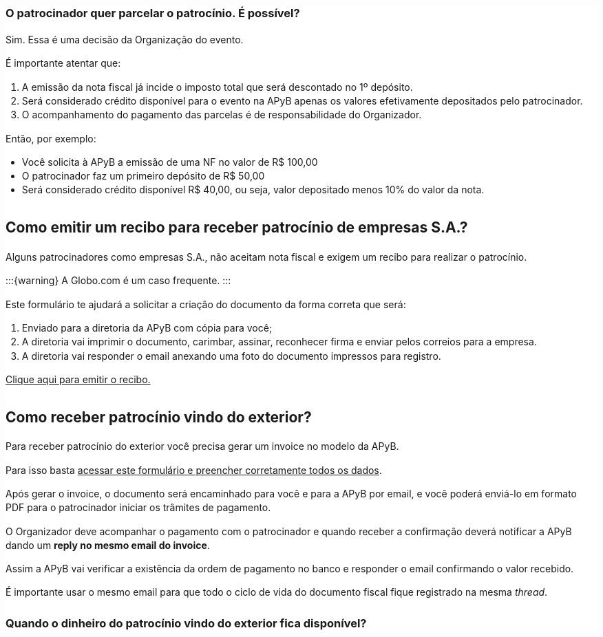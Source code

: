 ### O patrocinador quer parcelar o patrocínio. É possível?

Sim. Essa é uma decisão da Organização do evento.

É importante atentar que:

1. A emissão da nota fiscal já incide o imposto total que será descontado no 1º depósito.
1. Será considerado crédito disponível para o evento na APyB apenas os valores efetivamente depositados pelo patrocinador.
1. O acompanhamento do pagamento das parcelas é de responsabilidade do Organizador.

Então, por exemplo:

- Você solicita à APyB a emissão de uma NF no valor de R$ 100,00
- O patrocinador faz um primeiro depósito de R$ 50,00
- Será considerado crédito disponível R$ 40,00, ou seja, valor depositado menos 10% do valor da nota.

## Como emitir um recibo para receber patrocínio de empresas S.A.?

Alguns patrocinadores como empresas S.A., não aceitam nota fiscal e exigem um recibo para realizar o patrocínio.

:::{warning}
A Globo.com é um caso frequente.
:::

Este formulário te ajudará a solicitar a criação do documento da forma correta que será:

1. Enviado para a diretoria da APyB com cópia para você;
1. A diretoria vai imprimir o documento, carimbar, assinar, reconhecer firma e enviar pelos correios para a empresa.
1. A diretoria vai responder o email anexando uma foto do documento impressos para registro.

[Clique aqui para emitir o recibo.](https://forms.gle/xtNQ4Zq1WozatsZd6)

## Como receber patrocínio vindo do exterior?

Para receber patrocínio do exterior você precisa gerar um invoice no modelo da APyB.

Para isso basta [acessar este formulário e preencher corretamente todos os dados](https://www.ultradox.com/app/apyb-gerador-invoice).

Após gerar o invoice, o documento será encaminhado para você e para a APyB por email, e você poderá enviá-lo em formato PDF para o patrocinador iniciar os trâmites de pagamento.

O Organizador deve acompanhar o pagamento com o patrocinador e quando receber a confirmação deverá notificar a APyB dando um **reply no mesmo email do invoice**.

Assim a APyB vai verificar a existência da ordem de pagamento no banco e responder o email confirmando o valor recebido.

É importante usar o mesmo email para que todo o ciclo de vida do documento fiscal fique registrado na mesma *thread*.

### Quando o dinheiro do patrocínio vindo do exterior fica disponível?
